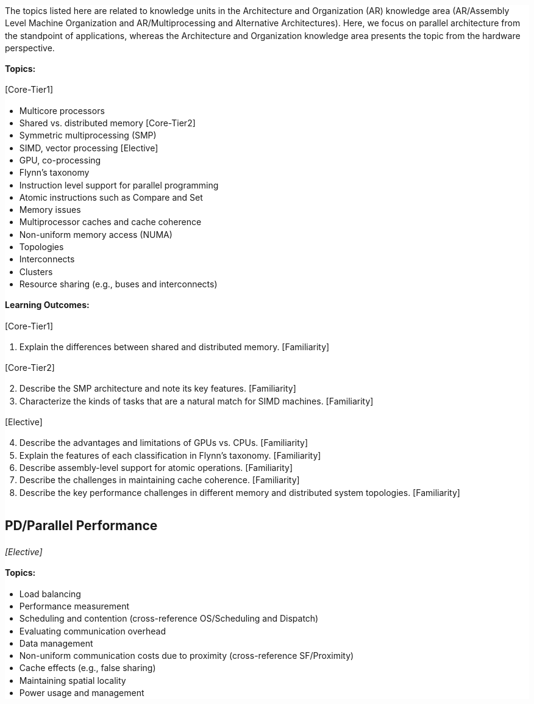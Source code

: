 The topics listed here are related to knowledge units in the Architecture and Organization (AR)
knowledge area (AR/Assembly Level Machine Organization and AR/Multiprocessing and
Alternative Architectures). Here, we focus on parallel architecture from the standpoint of
applications, whereas the Architecture and Organization knowledge area presents the topic from
the hardware perspective.

**Topics:**

[Core-Tier1]
* Multicore processors
* Shared vs. distributed memory
[Core-Tier2]
* Symmetric multiprocessing (SMP)
* SIMD, vector processing
[Elective]
* GPU, co-processing
* Flynn’s taxonomy
* Instruction level support for parallel programming
 * Atomic instructions such as Compare and Set
* Memory issues
 * Multiprocessor caches and cache coherence
 * Non-uniform memory access (NUMA)
* Topologies
 * Interconnects
 * Clusters
 * Resource sharing (e.g., buses and interconnects)

**Learning Outcomes:**

[Core-Tier1]

1. Explain the differences between shared and distributed memory. [Familiarity]

[Core-Tier2]

2. Describe the SMP architecture and note its key features. [Familiarity]
3. Characterize the kinds of tasks that are a natural match for SIMD machines. [Familiarity]

[Elective]

4. Describe the advantages and limitations of GPUs vs. CPUs. [Familiarity]
5. Explain the features of each classification in Flynn’s taxonomy. [Familiarity]
6. Describe assembly-level support for atomic operations. [Familiarity]
7. Describe the challenges in maintaining cache coherence. [Familiarity]
8. Describe the key performance challenges in different memory and distributed system topologies.
[Familiarity]



## PD/Parallel Performance
*[Elective]*

**Topics:**

* Load balancing
* Performance measurement
* Scheduling and contention (cross-reference OS/Scheduling and Dispatch)
* Evaluating communication overhead
* Data management
 * Non-uniform communication costs due to proximity (cross-reference SF/Proximity)
 * Cache effects (e.g., false sharing)
 * Maintaining spatial locality
* Power usage and management
